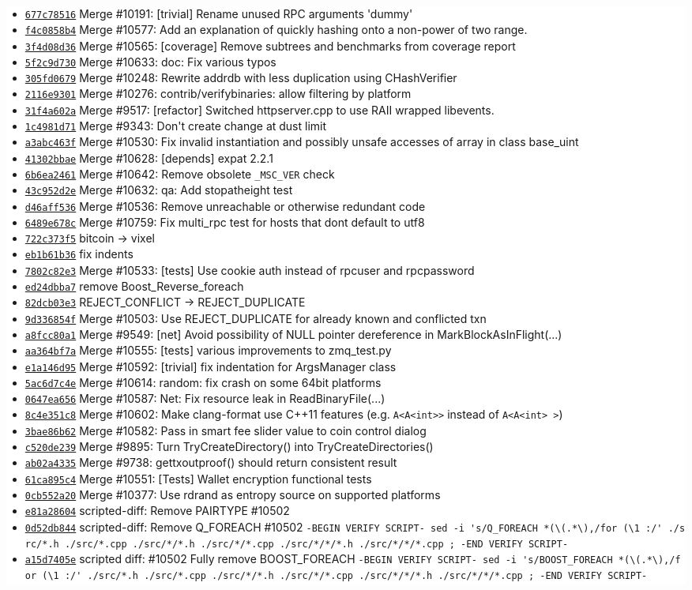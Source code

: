 - [`677c78516`](https://github.com/VIXELCoin/commit/677c78516) Merge #10191: [trivial] Rename unused RPC arguments 'dummy'
- [`f4c0858b4`](https://github.com/VIXELCoin/commit/f4c0858b4) Merge #10577: Add an explanation of quickly hashing onto a non-power of two range.
- [`3f4d08d36`](https://github.com/VIXELCoin/commit/3f4d08d36) Merge #10565: [coverage] Remove subtrees and benchmarks from coverage report
- [`5f2c9d730`](https://github.com/VIXELCoin/commit/5f2c9d730) Merge #10633: doc: Fix various typos
- [`305fd0679`](https://github.com/VIXELCoin/commit/305fd0679) Merge #10248: Rewrite addrdb with less duplication using CHashVerifier
- [`2116e9301`](https://github.com/VIXELCoin/commit/2116e9301) Merge #10276: contrib/verifybinaries: allow filtering by platform
- [`31f4a602a`](https://github.com/VIXELCoin/commit/31f4a602a) Merge #9517: [refactor] Switched httpserver.cpp to use RAII wrapped libevents.
- [`1c4981d71`](https://github.com/VIXELCoin/commit/1c4981d71) Merge #9343: Don't create change at dust limit
- [`a3abc463f`](https://github.com/VIXELCoin/commit/a3abc463f) Merge #10530: Fix invalid instantiation and possibly unsafe accesses of array in class base_uint<BITS>
- [`41302bbae`](https://github.com/VIXELCoin/commit/41302bbae) Merge #10628: [depends] expat 2.2.1
- [`6b6ea2461`](https://github.com/VIXELCoin/commit/6b6ea2461) Merge #10642: Remove obsolete `_MSC_VER` check
- [`43c952d2e`](https://github.com/VIXELCoin/commit/43c952d2e) Merge #10632: qa: Add stopatheight test
- [`d46aff536`](https://github.com/VIXELCoin/commit/d46aff536) Merge #10536: Remove unreachable or otherwise redundant code
- [`6489e678c`](https://github.com/VIXELCoin/commit/6489e678c) Merge #10759: Fix multi_rpc test for hosts that dont default to utf8
- [`722c373f5`](https://github.com/VIXELCoin/commit/722c373f5) bitcoin -> vixel
- [`eb1b61b36`](https://github.com/VIXELCoin/commit/eb1b61b36) fix indents
- [`7802c82e3`](https://github.com/VIXELCoin/commit/7802c82e3) Merge #10533: [tests] Use cookie auth instead of rpcuser and rpcpassword
- [`ed24dbba7`](https://github.com/VIXELCoin/commit/ed24dbba7) remove Boost_Reverse_foreach
- [`82dcb03e3`](https://github.com/VIXELCoin/commit/82dcb03e3) REJECT_CONFLICT -> REJECT_DUPLICATE
- [`9d336854f`](https://github.com/VIXELCoin/commit/9d336854f) Merge #10503: Use REJECT_DUPLICATE for already known and conflicted txn
- [`a8fcc80a1`](https://github.com/VIXELCoin/commit/a8fcc80a1) Merge #9549: [net] Avoid possibility of NULL pointer dereference in MarkBlockAsInFlight(...)
- [`aa364bf7a`](https://github.com/VIXELCoin/commit/aa364bf7a) Merge #10555: [tests] various improvements to zmq_test.py
- [`e1a146d95`](https://github.com/VIXELCoin/commit/e1a146d95) Merge #10592: [trivial] fix indentation for ArgsManager class
- [`5ac6d7c4e`](https://github.com/VIXELCoin/commit/5ac6d7c4e) Merge #10614: random: fix crash on some 64bit platforms
- [`0647ea656`](https://github.com/VIXELCoin/commit/0647ea656) Merge #10587: Net: Fix resource leak in ReadBinaryFile(...)
- [`8c4e351c8`](https://github.com/VIXELCoin/commit/8c4e351c8) Merge #10602: Make clang-format use C++11 features (e.g. `A<A<int>>` instead of `A<A<int> >`)
- [`3bae86b62`](https://github.com/VIXELCoin/commit/3bae86b62) Merge #10582: Pass in smart fee slider value to coin control dialog
- [`c520de239`](https://github.com/VIXELCoin/commit/c520de239) Merge #9895: Turn TryCreateDirectory() into TryCreateDirectories()
- [`ab02a4335`](https://github.com/VIXELCoin/commit/ab02a4335) Merge #9738: gettxoutproof() should return consistent result
- [`61ca895c4`](https://github.com/VIXELCoin/commit/61ca895c4) Merge #10551: [Tests] Wallet encryption functional tests
- [`0cb552a20`](https://github.com/VIXELCoin/commit/0cb552a20) Merge #10377: Use rdrand as entropy source on supported platforms
- [`e81a28604`](https://github.com/VIXELCoin/commit/e81a28604) scripted-diff: Remove PAIRTYPE #10502
- [`0d52db844`](https://github.com/VIXELCoin/commit/0d52db844) scripted-diff: Remove Q_FOREACH #10502 `-BEGIN VERIFY SCRIPT- sed -i 's/Q_FOREACH *(\(.*\),/for (\1 :/' ./src/*.h ./src/*.cpp ./src/*/*.h ./src/*/*.cpp ./src/*/*/*.h ./src/*/*/*.cpp ; -END VERIFY SCRIPT-`
- [`a15d7405e`](https://github.com/VIXELCoin/commit/a15d7405e) scripted diff: #10502 Fully remove BOOST_FOREACH `-BEGIN VERIFY SCRIPT- sed -i 's/BOOST_FOREACH *(\(.*\),/for (\1 :/' ./src/*.h ./src/*.cpp ./src/*/*.h ./src/*/*.cpp ./src/*/*/*.h ./src/*/*/*.cpp ; -END VERIFY SCRIPT-`
